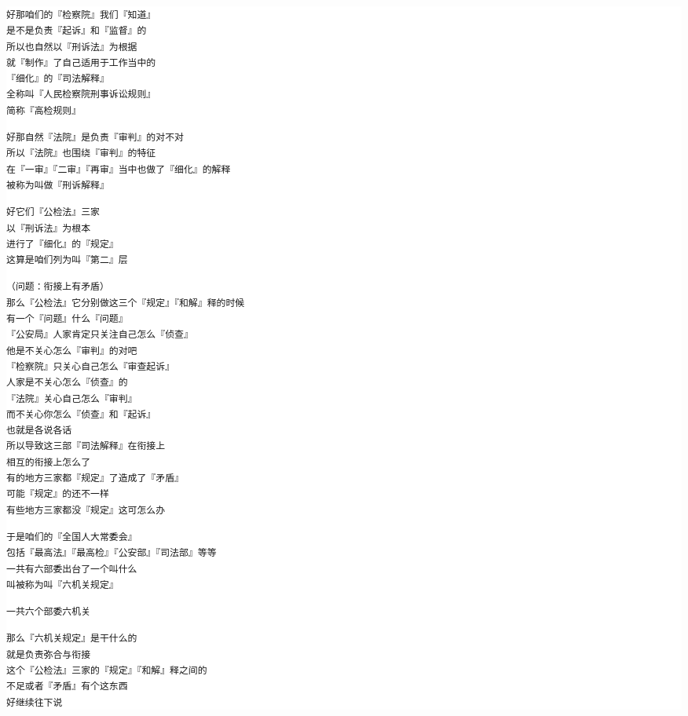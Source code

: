 
```text
好那咱们的『检察院』我们『知道』
是不是负责『起诉』和『监督』的
所以也自然以『刑诉法』为根据
就『制作』了自己适用于工作当中的
『细化』的『司法解释』
全称叫『人民检察院刑事诉讼规则』
简称『高检规则』
```

```text
好那自然『法院』是负责『审判』的对不对
所以『法院』也围绕『审判』的特征
在『一审』『二审』『再审』当中也做了『细化』的解释
被称为叫做『刑诉解释』
```


```text
好它们『公检法』三家
以『刑诉法』为根本
进行了『细化』的『规定』
这算是咱们列为叫『第二』层
```

```text
（问题：衔接上有矛盾）
那么『公检法』它分别做这三个『规定』『和解』释的时候
有一个『问题』什么『问题』
『公安局』人家肯定只关注自己怎么『侦查』
他是不关心怎么『审判』的对吧
『检察院』只关心自己怎么『审查起诉』
人家是不关心怎么『侦查』的
『法院』关心自己怎么『审判』
而不关心你怎么『侦查』和『起诉』
也就是各说各话
所以导致这三部『司法解释』在衔接上
相互的衔接上怎么了
有的地方三家都『规定』了造成了『矛盾』
可能『规定』的还不一样
有些地方三家都没『规定』这可怎么办
```


```text
于是咱们的『全国人大常委会』
包括『最高法』『最高检』『公安部』『司法部』等等
一共有六部委出台了一个叫什么
叫被称为叫『六机关规定』
```

```text
一共六个部委六机关
```

```text
那么『六机关规定』是干什么的
就是负责弥合与衔接
这个『公检法』三家的『规定』『和解』释之间的
不足或者『矛盾』有个这东西
好继续往下说
```
